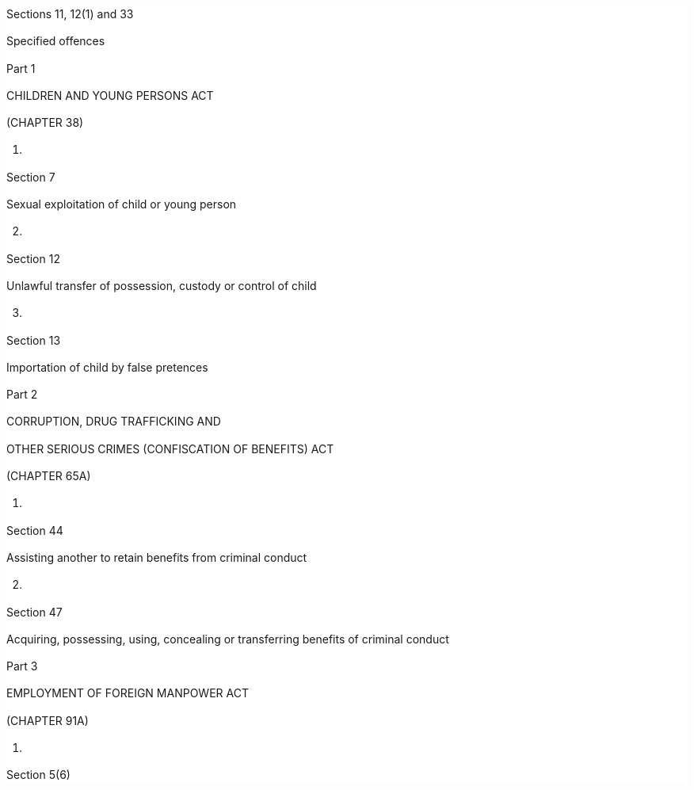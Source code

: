 Sections 11, 12(1) and 33

Specified offences

Part 1

CHILDREN AND YOUNG PERSONS ACT




(CHAPTER 38)

1.

Section 7

Sexual exploitation of child or young person

2.

Section 12

Unlawful transfer of possession, custody or control of child

3.

Section 13

Importation of child by false pretences

Part 2

CORRUPTION, DRUG TRAFFICKING AND




OTHER SERIOUS CRIMES (CONFISCATION OF BENEFITS) ACT




(CHAPTER 65A)

1.

Section 44

Assisting another to retain benefits from criminal conduct

2.

Section 47

Acquiring, possessing, using, concealing or transferring benefits of criminal conduct

Part 3

EMPLOYMENT OF FOREIGN MANPOWER ACT




(CHAPTER 91A)

1.

Section 5(6)
